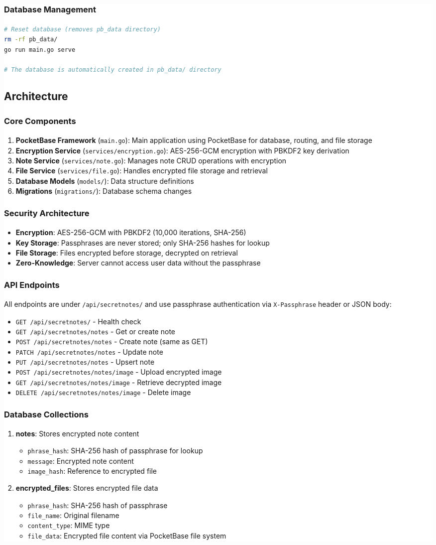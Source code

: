 ### Database Management
```bash
# Reset database (removes pb_data directory)
rm -rf pb_data/
go run main.go serve

# The database is automatically created in pb_data/ directory
```

## Architecture

### Core Components

1. **PocketBase Framework** (`main.go`): Main application using PocketBase for database, routing, and file storage
2. **Encryption Service** (`services/encryption.go`): AES-256-GCM encryption with PBKDF2 key derivation
3. **Note Service** (`services/note.go`): Manages note CRUD operations with encryption
4. **File Service** (`services/file.go`): Handles encrypted file storage and retrieval
5. **Database Models** (`models/`): Data structure definitions
6. **Migrations** (`migrations/`): Database schema changes

### Security Architecture

- **Encryption**: AES-256-GCM with PBKDF2 (10,000 iterations, SHA-256)
- **Key Storage**: Passphrases are never stored; only SHA-256 hashes for lookup
- **File Storage**: Files encrypted before storage, decrypted on retrieval
- **Zero-Knowledge**: Server cannot access user data without the passphrase

### API Endpoints

All endpoints are under `/api/secretnotes/` and use passphrase authentication via `X-Passphrase` header or JSON body:

- `GET /api/secretnotes/` - Health check
- `GET /api/secretnotes/notes` - Get or create note
- `POST /api/secretnotes/notes` - Create note (same as GET)
- `PATCH /api/secretnotes/notes` - Update note
- `PUT /api/secretnotes/notes` - Upsert note
- `POST /api/secretnotes/notes/image` - Upload encrypted image
- `GET /api/secretnotes/notes/image` - Retrieve decrypted image
- `DELETE /api/secretnotes/notes/image` - Delete image

### Database Collections

1. **notes**: Stores encrypted note content
   - `phrase_hash`: SHA-256 hash of passphrase for lookup
   - `message`: Encrypted note content
   - `image_hash`: Reference to encrypted file

2. **encrypted_files**: Stores encrypted file data
   - `phrase_hash`: SHA-256 hash of passphrase
   - `file_name`: Original filename
   - `content_type`: MIME type
   - `file_data`: Encrypted file content via PocketBase file system
